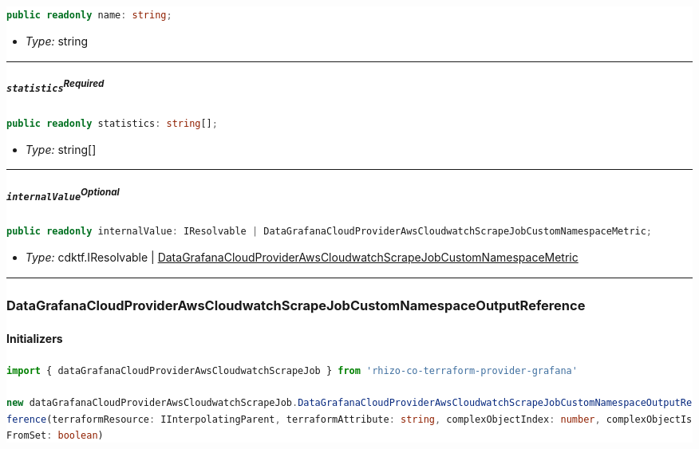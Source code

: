 ```typescript
public readonly name: string;
```

- *Type:* string

---

##### `statistics`<sup>Required</sup> <a name="statistics" id="rhizo-co-terraform-provider-grafana.dataGrafanaCloudProviderAwsCloudwatchScrapeJob.DataGrafanaCloudProviderAwsCloudwatchScrapeJobCustomNamespaceMetricOutputReference.property.statistics"></a>

```typescript
public readonly statistics: string[];
```

- *Type:* string[]

---

##### `internalValue`<sup>Optional</sup> <a name="internalValue" id="rhizo-co-terraform-provider-grafana.dataGrafanaCloudProviderAwsCloudwatchScrapeJob.DataGrafanaCloudProviderAwsCloudwatchScrapeJobCustomNamespaceMetricOutputReference.property.internalValue"></a>

```typescript
public readonly internalValue: IResolvable | DataGrafanaCloudProviderAwsCloudwatchScrapeJobCustomNamespaceMetric;
```

- *Type:* cdktf.IResolvable | <a href="#rhizo-co-terraform-provider-grafana.dataGrafanaCloudProviderAwsCloudwatchScrapeJob.DataGrafanaCloudProviderAwsCloudwatchScrapeJobCustomNamespaceMetric">DataGrafanaCloudProviderAwsCloudwatchScrapeJobCustomNamespaceMetric</a>

---


### DataGrafanaCloudProviderAwsCloudwatchScrapeJobCustomNamespaceOutputReference <a name="DataGrafanaCloudProviderAwsCloudwatchScrapeJobCustomNamespaceOutputReference" id="rhizo-co-terraform-provider-grafana.dataGrafanaCloudProviderAwsCloudwatchScrapeJob.DataGrafanaCloudProviderAwsCloudwatchScrapeJobCustomNamespaceOutputReference"></a>

#### Initializers <a name="Initializers" id="rhizo-co-terraform-provider-grafana.dataGrafanaCloudProviderAwsCloudwatchScrapeJob.DataGrafanaCloudProviderAwsCloudwatchScrapeJobCustomNamespaceOutputReference.Initializer"></a>

```typescript
import { dataGrafanaCloudProviderAwsCloudwatchScrapeJob } from 'rhizo-co-terraform-provider-grafana'

new dataGrafanaCloudProviderAwsCloudwatchScrapeJob.DataGrafanaCloudProviderAwsCloudwatchScrapeJobCustomNamespaceOutputReference(terraformResource: IInterpolatingParent, terraformAttribute: string, complexObjectIndex: number, complexObjectIsFromSet: boolean)
```

